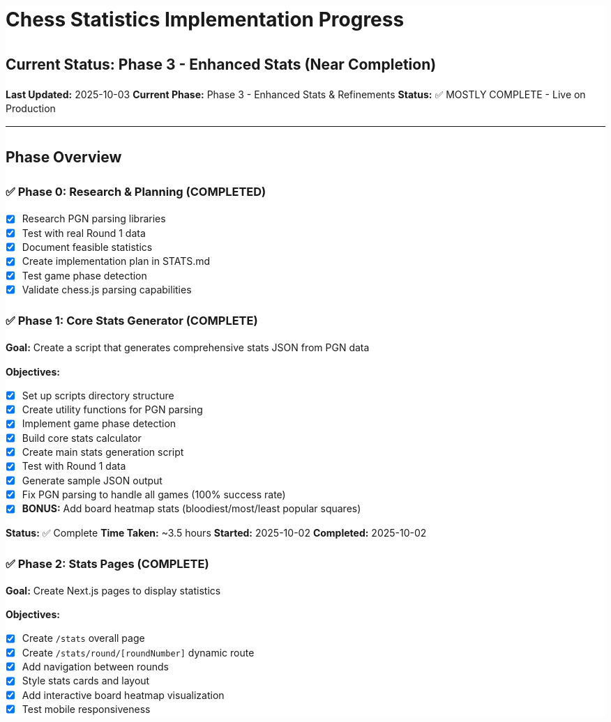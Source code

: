 # Chess Statistics Implementation Progress

## Current Status: Phase 3 - Enhanced Stats (Near Completion)

**Last Updated:** 2025-10-03
**Current Phase:** Phase 3 - Enhanced Stats & Refinements
**Status:** ✅ MOSTLY COMPLETE - Live on Production

---

## Phase Overview

### ✅ Phase 0: Research & Planning (COMPLETED)
- [x] Research PGN parsing libraries
- [x] Test with real Round 1 data
- [x] Document feasible statistics
- [x] Create implementation plan in STATS.md
- [x] Test game phase detection
- [x] Validate chess.js parsing capabilities

### ✅ Phase 1: Core Stats Generator (COMPLETE)
**Goal:** Create a script that generates comprehensive stats JSON from PGN data

**Objectives:**
- [x] Set up scripts directory structure
- [x] Create utility functions for PGN parsing
- [x] Implement game phase detection
- [x] Build core stats calculator
- [x] Create main stats generation script
- [x] Test with Round 1 data
- [x] Generate sample JSON output
- [x] Fix PGN parsing to handle all games (100% success rate)
- [x] **BONUS:** Add board heatmap stats (bloodiest/most/least popular squares)

**Status:** ✅ Complete
**Time Taken:** ~3.5 hours
**Started:** 2025-10-02
**Completed:** 2025-10-02

### ✅ Phase 2: Stats Pages (COMPLETE)
**Goal:** Create Next.js pages to display statistics

**Objectives:**
- [x] Create `/stats` overall page
- [x] Create `/stats/round/[roundNumber]` dynamic route
- [x] Add navigation between rounds
- [x] Style stats cards and layout
- [x] Add interactive board heatmap visualization
- [x] Test mobile responsiveness
